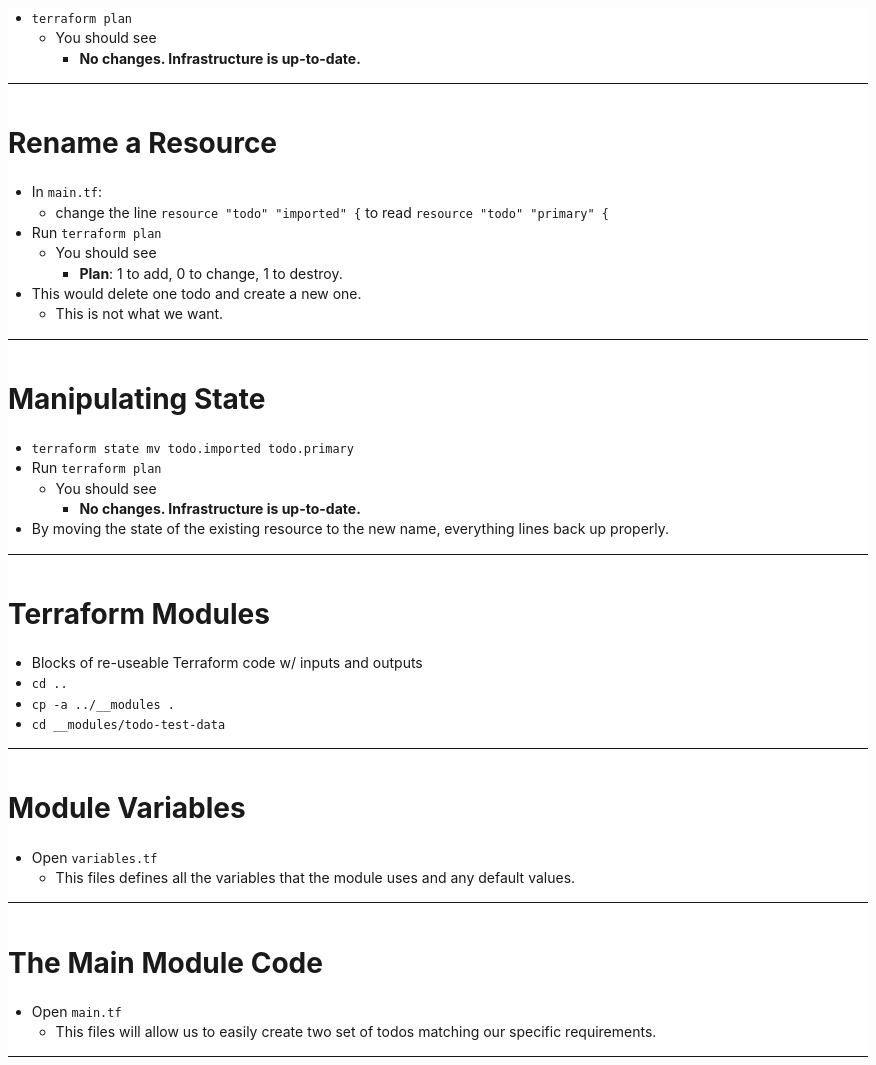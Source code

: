 * `terraform plan`
  * You should see
    * **No changes. Infrastructure is up-to-date.**

---

# Rename a Resource

* In `main.tf`:
  * change the line `resource "todo" "imported" {` to read `resource "todo" "primary" {`
* Run `terraform plan`
  * You should see
    * **Plan**: 1 to add, 0 to change, 1 to destroy.
* This would delete one todo and create a new one.
  * This is not what we want.

---

# Manipulating State

* `terraform state mv todo.imported todo.primary`
* Run `terraform plan`
  * You should see
    * **No changes. Infrastructure is up-to-date.**
* By moving the state of the existing resource to the new name, everything lines back up properly.

---

# Terraform Modules

* Blocks of re-useable Terraform code w/ inputs and outputs
* `cd ..`
* `cp -a ../__modules .`
* `cd __modules/todo-test-data`

---

# Module Variables

* Open `variables.tf`
  * This files defines all the variables that the module uses and any default values.

---

# The Main Module Code

* Open `main.tf`
  * This files will allow us to easily create two set of todos matching our specific requirements.

---